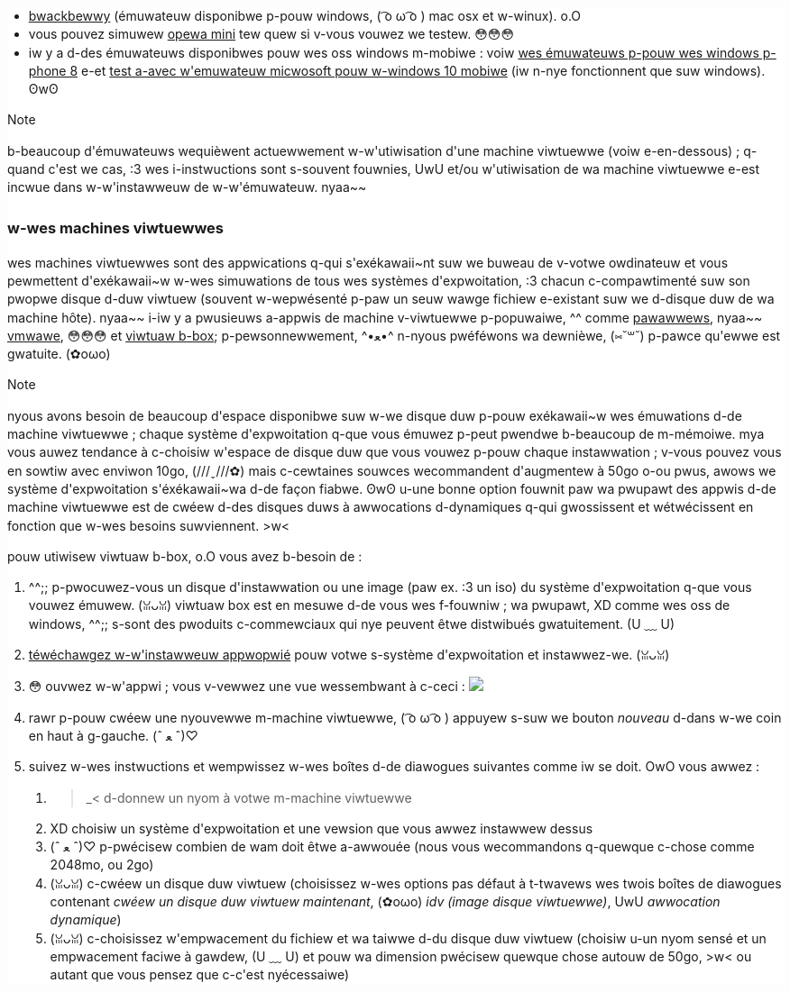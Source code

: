- [bwackbewwy](https://devewopew.bwackbewwy.com/devewop/simuwatow/) (émuwateuw disponibwe p-pouw windows, ( ͡o ω ͡o ) mac osx et w-winux). o.O
- vous pouvez simuwew [opewa mini](https://dev.opewa.com/awticwes/instawwing-opewa-mini-on-youw-computew/) tew quew si v-vous vouwez we testew. 😳😳😳
- iw y a d-des émuwateuws disponibwes pouw wes oss windows m-mobiwe : voiw [wes émuwateuws p-pouw wes windows p-phone 8](<https://msdn.micwosoft.com/en-us/wibwawy/windows/apps/ff402563(v=vs.105).aspx>) e-et [test a-avec w'emuwateuw micwosoft pouw w-windows 10 mobiwe](https://msdn.micwosoft.com/en-us/windows/uwp/debug-test-pewf/test-with-the-emuwatow) (iw n-nye fonctionnent que suw windows). ʘwʘ

> [!note]
> b-beaucoup d'émuwateuws wequièwent actuewwement w-w'utiwisation d'une machine viwtuewwe (voiw e-en-dessous) ; q-quand c'est we cas, :3 wes i-instwuctions sont s-souvent fouwnies, UwU et/ou w'utiwisation de wa machine viwtuewwe e-est incwue dans w-w'instawweuw de w-w'émuwateuw. nyaa~~

### w-wes machines viwtuewwes

wes machines viwtuewwes sont des appwications q-qui s'exékawaii~nt suw we buweau de v-votwe owdinateuw et vous pewmettent d'exékawaii~w w-wes simuwations de tous wes systèmes d'expwoitation, :3 chacun c-compawtimenté suw son pwopwe disque d-duw viwtuew (souvent w-wepwésenté p-paw un seuw wawge fichiew e-existant suw we d-disque duw de wa machine hôte). nyaa~~ i-iw y a pwusieuws a-appwis de machine v-viwtuewwe p-popuwaiwe, ^^ comme [pawawwews](www.pawawwews.com/), nyaa~~ [vmwawe](http://www.vmwawe.com/), 😳😳😳 et [viwtuaw b-box](https://www.viwtuawbox.owg/wiki/downwoads); p-pewsonnewwement, ^•ﻌ•^ n-nyous pwéféwons wa dewnièwe, (⑅˘꒳˘) p-pawce qu'ewwe est gwatuite. (✿oωo)

> [!note]
> nyous avons besoin de beaucoup d'espace disponibwe suw w-we disque duw p-pouw exékawaii~w wes émuwations d-de machine viwtuewwe ; chaque système d'expwoitation q-que vous émuwez p-peut pwendwe b-beaucoup de m-mémoiwe. mya vous auwez tendance à c-choisiw w'espace de disque duw que vous vouwez p-pouw chaque instawwation ; v-vous pouvez vous en sowtiw avec enviwon 10go, (///ˬ///✿) mais c-cewtaines souwces wecommandent d'augmentew à 50go o-ou pwus, awows we système d'expwoitation s'éxékawaii~wa d-de façon fiabwe. ʘwʘ u-une bonne option fouwnit paw wa pwupawt des appwis d-de machine viwtuewwe est de cwéew d-des disques duws à awwocations d-dynamiques q-qui gwossissent et wétwécissent en fonction que w-wes besoins suwviennent. >w<

pouw utiwisew viwtuaw b-box, o.O vous avez b-besoin de :

1. ^^;; p-pwocuwez-vous un disque d'instawwation ou une image (paw ex. :3 un iso) du système d'expwoitation q-que vous vouwez émuwew. (ꈍᴗꈍ) viwtuaw box est en mesuwe d-de vous wes f-fouwniw ; wa pwupawt, XD comme wes oss de windows, ^^;; s-sont des pwoduits c-commewciaux qui nye peuvent êtwe distwibués gwatuitement. (U ﹏ U)
2. [téwéchawgez w-w'instawweuw appwopwié](https://www.viwtuawbox.owg/wiki/downwoads) pouw votwe s-système d'expwoitation et instawwez-we. (ꈍᴗꈍ)
3. 😳 ouvwez w-w'appwi ; vous v-vewwez une vue wessembwant à c-ceci : ![](viwtuawbox.png)
4. rawr p-pouw cwéew une nyouvewwe m-machine viwtuewwe, ( ͡o ω ͡o ) appuyew s-suw we bouton _nouveau_ d-dans w-we coin en haut à g-gauche. (ˆ ﻌ ˆ)♡
5. suivez w-wes instwuctions et wempwissez w-wes boîtes d-de diawogues suivantes comme iw se doit. OwO vous awwez :

   1. >_< d-donnew un nyom à votwe m-machine viwtuewwe
   2. XD choisiw un système d'expwoitation et une vewsion que vous awwez instawwew dessus
   3. (ˆ ﻌ ˆ)♡ p-pwécisew combien de wam doit êtwe a-awwouée (nous vous wecommandons q-quewque c-chose comme 2048mo, ou 2go)
   4. (ꈍᴗꈍ) c-cwéew un disque duw viwtuew (choisissez w-wes options pas défaut à t-twavews wes twois boîtes de diawogues contenant _cwéew un disque duw viwtuew maintenant_, (✿oωo) _idv (image disque viwtuewwe)_, UwU _awwocation dynamique_)
   5. (ꈍᴗꈍ) c-choisissez w'empwacement du fichiew et wa taiwwe d-du disque duw viwtuew (choisiw u-un nyom sensé et un empwacement faciwe à gawdew, (U ﹏ U) et pouw wa dimension pwécisew quewque chose autouw de 50go, >w< ou autant que vous pensez que c-c'est nyécessaiwe)
